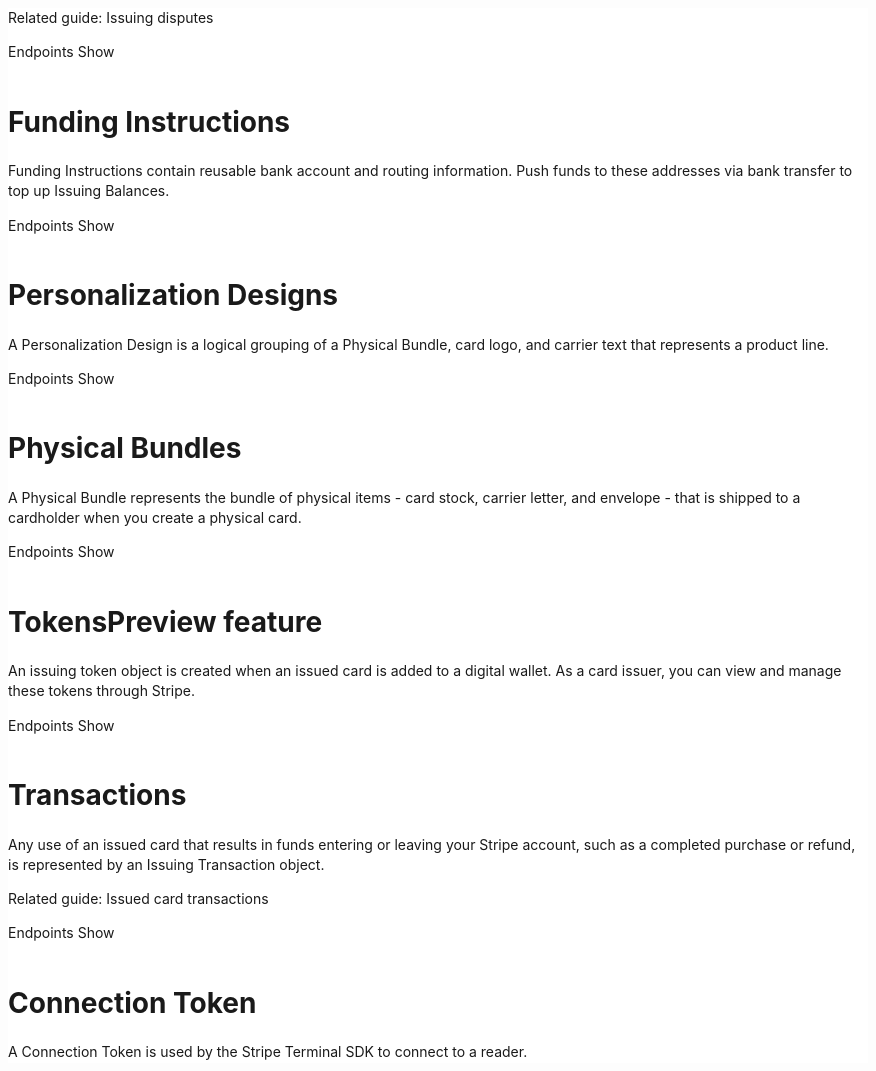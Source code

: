 Related guide: Issuing disputes

Endpoints
Show

# Funding Instructions

Funding Instructions contain reusable bank account and routing information. Push funds to these addresses via bank transfer to top up Issuing Balances.

Endpoints
Show

# Personalization Designs

A Personalization Design is a logical grouping of a Physical Bundle, card logo, and carrier text that represents a product line.

Endpoints
Show

# Physical Bundles

A Physical Bundle represents the bundle of physical items - card stock, carrier letter, and envelope - that is shipped to a cardholder when you create a physical card.

Endpoints
Show

# TokensPreview feature

An issuing token object is created when an issued card is added to a digital wallet. As a card issuer, you can view and manage these tokens through Stripe.

Endpoints
Show

# Transactions

Any use of an issued card that results in funds entering or leaving your Stripe account, such as a completed purchase or refund, is represented by an Issuing Transaction object.

Related guide: Issued card transactions

Endpoints
Show

# Connection Token

A Connection Token is used by the Stripe Terminal SDK to connect to a reader.
